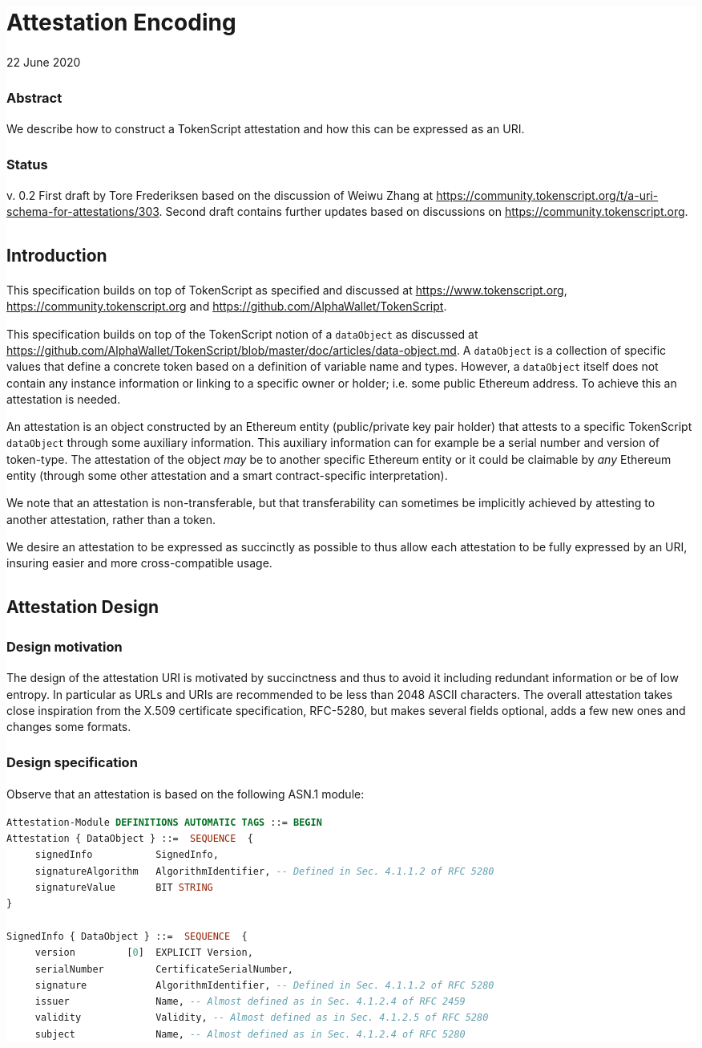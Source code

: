 # Attestation Encoding
22 June 2020

### Abstract
We describe how to construct a TokenScript attestation and how this can be expressed as an URI.  

### Status
v. 0.2
First draft by Tore Frederiksen based on the discussion of Weiwu Zhang at <https://community.tokenscript.org/t/a-uri-schema-for-attestations/303>.
Second draft contains further updates based on discussions on <https://community.tokenscript.org>.


## Introduction
This specification builds on top of TokenScript as specified and discussed at <https://www.tokenscript.org>, <https://community.tokenscript.org> and <https://github.com/AlphaWallet/TokenScript>.

This specification builds on top of the TokenScript notion of a `dataObject` as discussed at <https://github.com/AlphaWallet/TokenScript/blob/master/doc/articles/data-object.md>. A `dataObject` is a collection of specific values that define a concrete token based on a definition of variable name and types. However, a `dataObject` itself does not contain any instance information or linking to a specific owner or holder; i.e. some public Ethereum address. To achieve this an attestation is needed. 

An attestation is an object constructed by an Ethereum entity (public/private key pair holder) that attests to a specific TokenScript `dataObject` through some auxiliary information. This auxiliary information can for example be a serial number and version of token-type. 
The attestation of the object _may_ be to another specific Ethereum entity or it could be claimable by _any_ Ethereum entity (through some other attestation and a smart contract-specific interpretation).

We note that an attestation is non-transferable, but that transferability can sometimes be implicitly achieved by attesting to another attestation, rather than a token. 

We desire an attestation to be expressed as succinctly as possible to thus allow each attestation to be fully expressed by an URI, insuring easier and more cross-compatible usage. 

## Attestation Design 
### Design motivation
The design of the attestation URI is motivated by succinctness and thus to avoid it including redundant information or be of low entropy. In particular as URLs and URIs are recommended to be less than 2048 ASCII characters. The overall attestation takes close inspiration from the X.509 certificate specification, RFC-5280, but makes several fields optional, adds a few new ones and changes some formats. 

### Design specification

Observe that an attestation is based on the following ASN.1 module:

````Asn1
Attestation-Module DEFINITIONS AUTOMATIC TAGS ::= BEGIN
Attestation { DataObject } ::=  SEQUENCE  {
     signedInfo           SignedInfo,
     signatureAlgorithm   AlgorithmIdentifier, -- Defined in Sec. 4.1.1.2 of RFC 5280
     signatureValue       BIT STRING  
}

SignedInfo { DataObject } ::=  SEQUENCE  {
     version         [0]  EXPLICIT Version,
     serialNumber         CertificateSerialNumber,
     signature            AlgorithmIdentifier, -- Defined in Sec. 4.1.1.2 of RFC 5280
     issuer               Name, -- Almost defined as in Sec. 4.1.2.4 of RFC 2459
     validity             Validity, -- Almost defined as in Sec. 4.1.2.5 of RFC 5280
     subject              Name, -- Almost defined as in Sec. 4.1.2.4 of RFC 5280
````